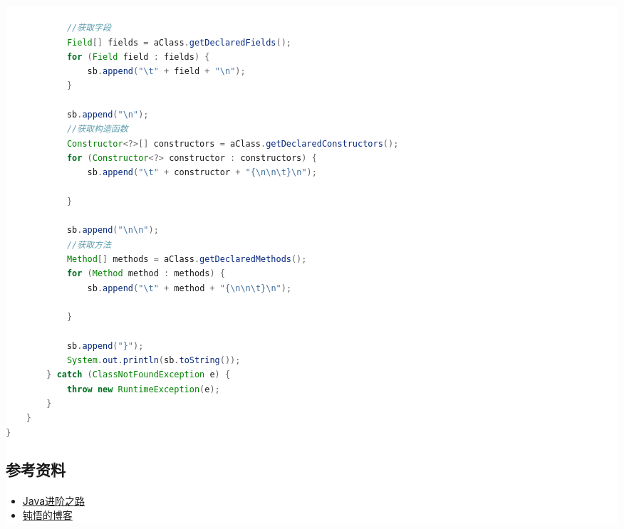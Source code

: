 ```java

            //获取字段
            Field[] fields = aClass.getDeclaredFields();
            for (Field field : fields) {
                sb.append("\t" + field + "\n");
            }

            sb.append("\n");
            //获取构造函数
            Constructor<?>[] constructors = aClass.getDeclaredConstructors();
            for (Constructor<?> constructor : constructors) {
                sb.append("\t" + constructor + "{\n\n\t}\n");

            }

            sb.append("\n\n");
            //获取方法
            Method[] methods = aClass.getDeclaredMethods();
            for (Method method : methods) {
                sb.append("\t" + method + "{\n\n\t}\n");

            }

            sb.append("}");
            System.out.println(sb.toString());
        } catch (ClassNotFoundException e) {
            throw new RuntimeException(e);
        }
    }
}

```
## 参考资料

- [Java进阶之路](https://www.javabetter.cn/basic-extra-meal/fanshe.html)
- [钝悟的博客](https://dunwu.github.io/01.Java/01.JavaSE/01.%E5%9F%BA%E7%A1%80%E7%89%B9%E6%80%A7/10.Java%E5%8F%8D%E5%B0%84.html)
